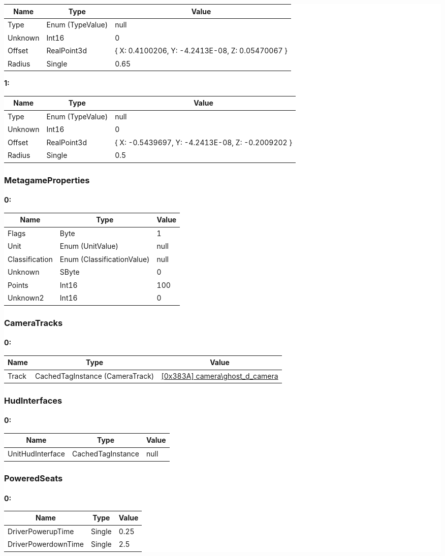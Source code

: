 Name	| Type	| Value
---	|---	|---	|
Type	|Enum (TypeValue)	|null
Unknown	|Int16	|0
Offset	|RealPoint3d	|{ X: 0.4100206, Y: -4.2413E-08, Z: 0.05470067 }
Radius	|Single	|0.65


**1:**

Name	| Type	| Value
---	|---	|---	|
Type	|Enum (TypeValue)	|null
Unknown	|Int16	|0
Offset	|RealPoint3d	|{ X: -0.5439697, Y: -4.2413E-08, Z: -0.2009202 }
Radius	|Single	|0.5


### MetagameProperties

**0:**

Name	| Type	| Value
---	|---	|---	|
Flags	|Byte	|1
Unit	|Enum (UnitValue)	|null
Classification	|Enum (ClassificationValue)	|null
Unknown	|SByte	|0
Points	|Int16	|100
Unknown2	|Int16	|0


### CameraTracks

**0:**

Name	| Type	| Value
---	|---	|---	|
Track	|CachedTagInstance (CameraTrack)	|[[0x383A] camera\ghost_d_camera](../CameraTrack/383A.md)


### HudInterfaces

**0:**

Name	| Type	| Value
---	|---	|---	|
UnitHudInterface	|CachedTagInstance	|null


### PoweredSeats

**0:**

Name	| Type	| Value
---	|---	|---	|
DriverPowerupTime	|Single	|0.25
DriverPowerdownTime	|Single	|2.5
